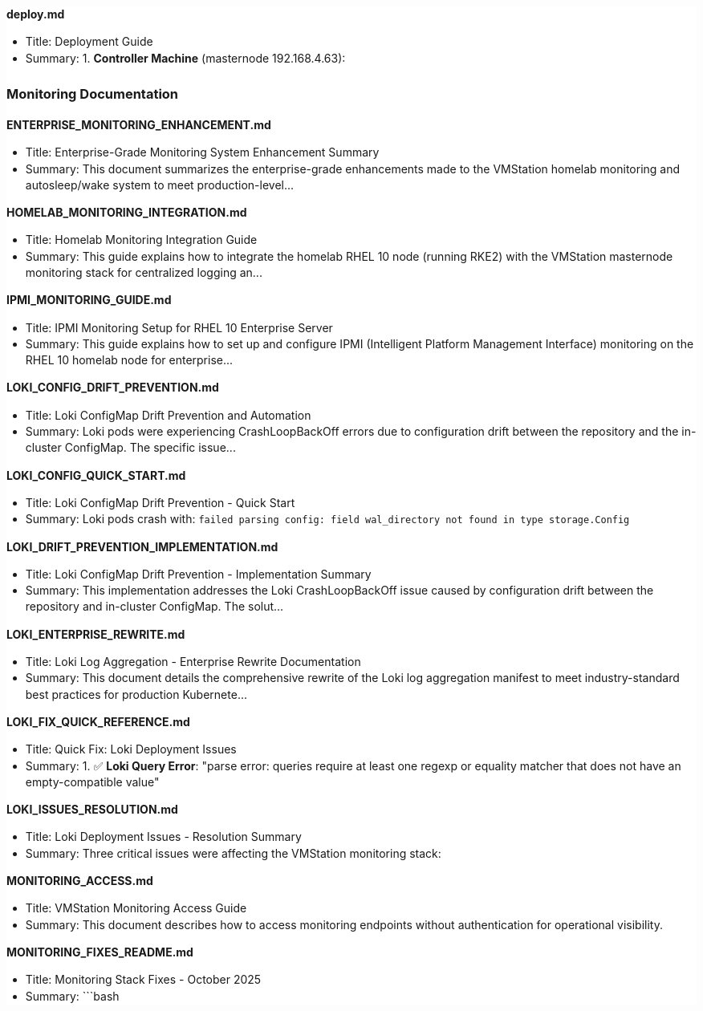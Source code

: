 **deploy.md**
- Title: Deployment Guide
- Summary: 1. **Controller Machine** (masternode 192.168.4.63):

### Monitoring Documentation

**ENTERPRISE_MONITORING_ENHANCEMENT.md**
- Title: Enterprise-Grade Monitoring System Enhancement Summary
- Summary: This document summarizes the enterprise-grade enhancements made to the VMStation homelab monitoring and autosleep/wake system to meet production-level...

**HOMELAB_MONITORING_INTEGRATION.md**
- Title: Homelab Monitoring Integration Guide
- Summary: This guide explains how to integrate the homelab RHEL 10 node (running RKE2) with the VMStation masternode monitoring stack for centralized logging an...

**IPMI_MONITORING_GUIDE.md**
- Title: IPMI Monitoring Setup for RHEL 10 Enterprise Server
- Summary: This guide explains how to set up and configure IPMI (Intelligent Platform Management Interface) monitoring on the RHEL 10 homelab node for enterprise...

**LOKI_CONFIG_DRIFT_PREVENTION.md**
- Title: Loki ConfigMap Drift Prevention and Automation
- Summary: Loki pods were experiencing CrashLoopBackOff errors due to configuration drift between the repository and the in-cluster ConfigMap. The specific issue...

**LOKI_CONFIG_QUICK_START.md**
- Title: Loki ConfigMap Drift Prevention - Quick Start
- Summary: Loki pods crash with: `failed parsing config: field wal_directory not found in type storage.Config`

**LOKI_DRIFT_PREVENTION_IMPLEMENTATION.md**
- Title: Loki ConfigMap Drift Prevention - Implementation Summary
- Summary: This implementation addresses the Loki CrashLoopBackOff issue caused by configuration drift between the repository and in-cluster ConfigMap. The solut...

**LOKI_ENTERPRISE_REWRITE.md**
- Title: Loki Log Aggregation - Enterprise Rewrite Documentation
- Summary: This document details the comprehensive rewrite of the Loki log aggregation manifest to meet industry-standard best practices for production Kubernete...

**LOKI_FIX_QUICK_REFERENCE.md**
- Title: Quick Fix: Loki Deployment Issues
- Summary: 1. ✅ **Loki Query Error**: "parse error: queries require at least one regexp or equality matcher that does not have an empty-compatible value"

**LOKI_ISSUES_RESOLUTION.md**
- Title: Loki Deployment Issues - Resolution Summary
- Summary: Three critical issues were affecting the VMStation monitoring stack:

**MONITORING_ACCESS.md**
- Title: VMStation Monitoring Access Guide
- Summary: This document describes how to access monitoring endpoints without authentication for operational visibility.

**MONITORING_FIXES_README.md**
- Title: Monitoring Stack Fixes - October 2025
- Summary: ```bash
